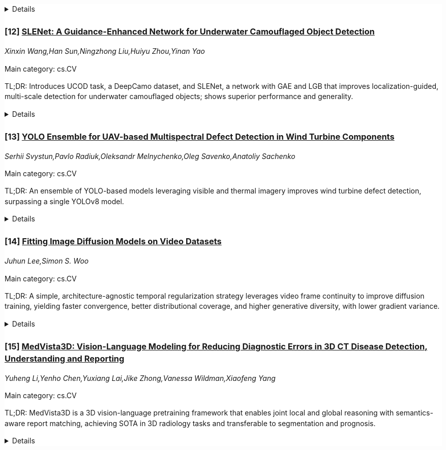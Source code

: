 
<details><summary>Details</summary></details>


### [12] [SLENet: A Guidance-Enhanced Network for Underwater Camouflaged Object Detection](https://arxiv.org/abs/2509.03786)
*Xinxin Wang,Han Sun,Ningzhong Liu,Huiyu Zhou,Yinan Yao*

Main category: cs.CV

TL;DR: Introduces UCOD task, a DeepCamo dataset, and SLENet, a network with GAE and LGB that improves localization-guided, multi-scale detection for underwater camouflaged objects; shows superior performance and generality.


<details><summary>Details</summary></details>


### [13] [YOLO Ensemble for UAV-based Multispectral Defect Detection in Wind Turbine Components](https://arxiv.org/abs/2509.04156)
*Serhii Svystun,Pavlo Radiuk,Oleksandr Melnychenko,Oleg Savenko,Anatoliy Sachenko*

Main category: cs.CV

TL;DR: An ensemble of YOLO-based models leveraging visible and thermal imagery improves wind turbine defect detection, surpassing a single YOLOv8 model.


<details><summary>Details</summary></details>


### [14] [Fitting Image Diffusion Models on Video Datasets](https://arxiv.org/abs/2509.03794)
*Juhun Lee,Simon S. Woo*

Main category: cs.CV

TL;DR: A simple, architecture-agnostic temporal regularization strategy leverages video frame continuity to improve diffusion training, yielding faster convergence, better distributional coverage, and higher generative diversity, with lower gradient variance.


<details><summary>Details</summary></details>


### [15] [MedVista3D: Vision-Language Modeling for Reducing Diagnostic Errors in 3D CT Disease Detection, Understanding and Reporting](https://arxiv.org/abs/2509.03800)
*Yuheng Li,Yenho Chen,Yuxiang Lai,Jike Zhong,Vanessa Wildman,Xiaofeng Yang*

Main category: cs.CV

TL;DR: MedVista3D is a 3D vision-language pretraining framework that enables joint local and global reasoning with semantics-aware report matching, achieving SOTA in 3D radiology tasks and transferable to segmentation and prognosis.


<details><summary>Details</summary></details>
